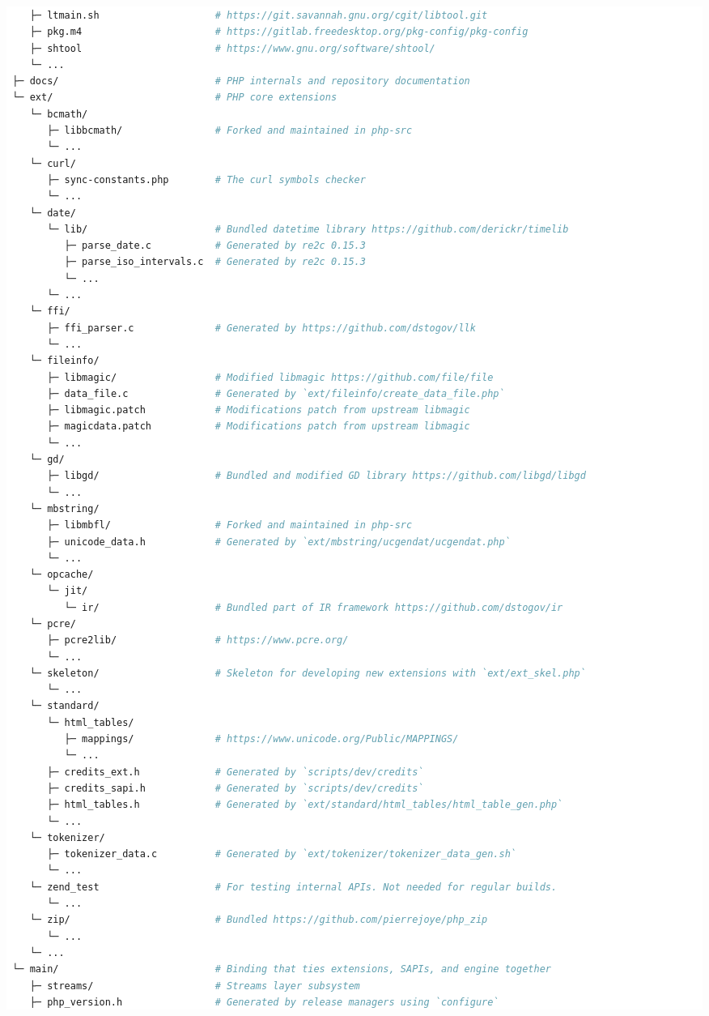 ```bash
    ├─ ltmain.sh                    # https://git.savannah.gnu.org/cgit/libtool.git
    ├─ pkg.m4                       # https://gitlab.freedesktop.org/pkg-config/pkg-config
    ├─ shtool                       # https://www.gnu.org/software/shtool/
    └─ ...
 ├─ docs/                           # PHP internals and repository documentation
 └─ ext/                            # PHP core extensions
    └─ bcmath/
       ├─ libbcmath/                # Forked and maintained in php-src
       └─ ...
    └─ curl/
       ├─ sync-constants.php        # The curl symbols checker
       └─ ...
    └─ date/
       └─ lib/                      # Bundled datetime library https://github.com/derickr/timelib
          ├─ parse_date.c           # Generated by re2c 0.15.3
          ├─ parse_iso_intervals.c  # Generated by re2c 0.15.3
          └─ ...
       └─ ...
    └─ ffi/
       ├─ ffi_parser.c              # Generated by https://github.com/dstogov/llk
       └─ ...
    └─ fileinfo/
       ├─ libmagic/                 # Modified libmagic https://github.com/file/file
       ├─ data_file.c               # Generated by `ext/fileinfo/create_data_file.php`
       ├─ libmagic.patch            # Modifications patch from upstream libmagic
       ├─ magicdata.patch           # Modifications patch from upstream libmagic
       └─ ...
    └─ gd/
       ├─ libgd/                    # Bundled and modified GD library https://github.com/libgd/libgd
       └─ ...
    └─ mbstring/
       ├─ libmbfl/                  # Forked and maintained in php-src
       ├─ unicode_data.h            # Generated by `ext/mbstring/ucgendat/ucgendat.php`
       └─ ...
    └─ opcache/
       └─ jit/
          └─ ir/                    # Bundled part of IR framework https://github.com/dstogov/ir
    └─ pcre/
       ├─ pcre2lib/                 # https://www.pcre.org/
       └─ ...
    └─ skeleton/                    # Skeleton for developing new extensions with `ext/ext_skel.php`
       └─ ...
    └─ standard/
       └─ html_tables/
          ├─ mappings/              # https://www.unicode.org/Public/MAPPINGS/
          └─ ...
       ├─ credits_ext.h             # Generated by `scripts/dev/credits`
       ├─ credits_sapi.h            # Generated by `scripts/dev/credits`
       ├─ html_tables.h             # Generated by `ext/standard/html_tables/html_table_gen.php`
       └─ ...
    └─ tokenizer/
       ├─ tokenizer_data.c          # Generated by `ext/tokenizer/tokenizer_data_gen.sh`
       └─ ...
    └─ zend_test                    # For testing internal APIs. Not needed for regular builds.
       └─ ...
    └─ zip/                         # Bundled https://github.com/pierrejoye/php_zip
       └─ ...
    └─ ...
 └─ main/                           # Binding that ties extensions, SAPIs, and engine together
    ├─ streams/                     # Streams layer subsystem
    ├─ php_version.h                # Generated by release managers using `configure`
```